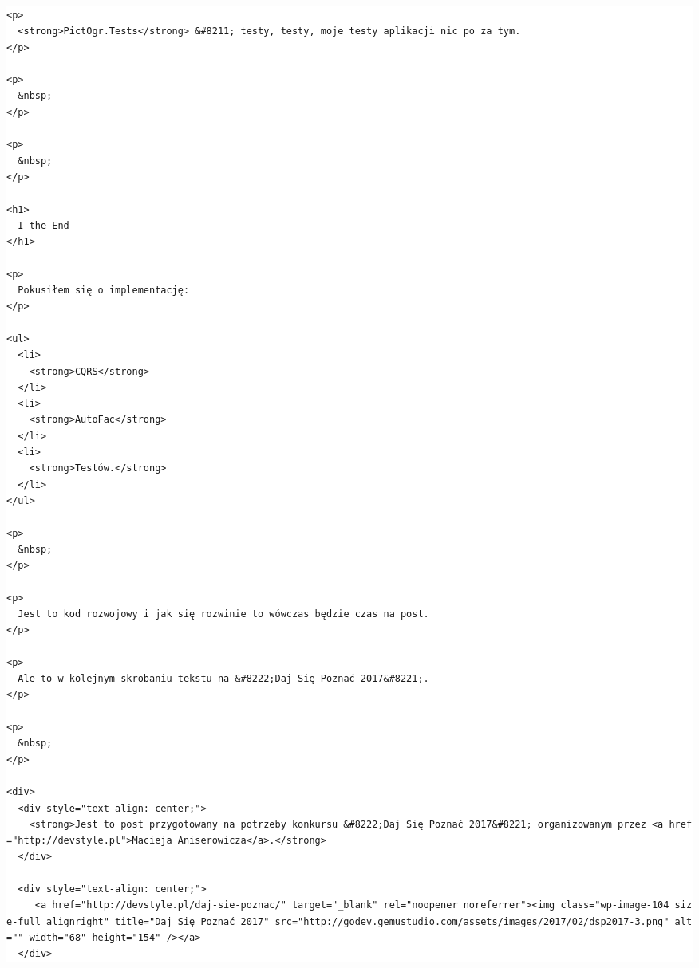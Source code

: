     <p>
      <strong>PictOgr.Tests</strong> &#8211; testy, testy, moje testy aplikacji nic po za tym.
    </p>
    
    <p>
      &nbsp;
    </p>
    
    <p>
      &nbsp;
    </p>
    
    <h1>
      I the End
    </h1>
    
    <p>
      Pokusiłem się o implementację:
    </p>
    
    <ul>
      <li>
        <strong>CQRS</strong>
      </li>
      <li>
        <strong>AutoFac</strong>
      </li>
      <li>
        <strong>Testów.</strong>
      </li>
    </ul>
    
    <p>
      &nbsp;
    </p>
    
    <p>
      Jest to kod rozwojowy i jak się rozwinie to wówczas będzie czas na post.
    </p>
    
    <p>
      Ale to w kolejnym skrobaniu tekstu na &#8222;Daj Się Poznać 2017&#8221;.
    </p>
    
    <p>
      &nbsp;
    </p>
    
    <div>
      <div style="text-align: center;">
        <strong>Jest to post przygotowany na potrzeby konkursu &#8222;Daj Się Poznać 2017&#8221; organizowanym przez <a href="http://devstyle.pl">Macieja Aniserowicza</a>.</strong>
      </div>
      
      <div style="text-align: center;">
         <a href="http://devstyle.pl/daj-sie-poznac/" target="_blank" rel="noopener noreferrer"><img class="wp-image-104 size-full alignright" title="Daj Się Poznać 2017" src="http://godev.gemustudio.com/assets/images/2017/02/dsp2017-3.png" alt="" width="68" height="154" /></a>
      </div>
      